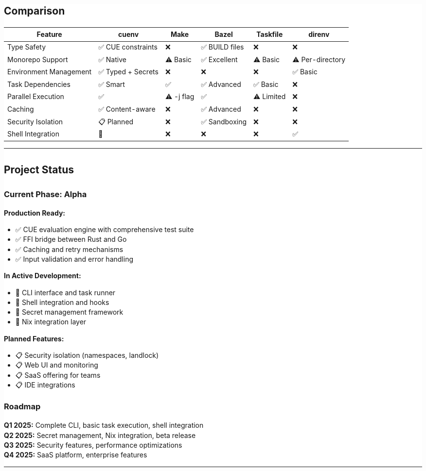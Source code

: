
## Comparison

| Feature | cuenv | Make | Bazel | Taskfile | direnv |
|---------|-------|------|-------|----------|--------|
| Type Safety | ✅ CUE constraints | ❌ | ✅ BUILD files | ❌ | ❌ |
| Monorepo Support | ✅ Native | ⚠️ Basic | ✅ Excellent | ⚠️ Basic | ⚠️ Per-directory |
| Environment Management | ✅ Typed + Secrets | ❌ | ❌ | ❌ | ✅ Basic |
| Task Dependencies | ✅ Smart | ✅ | ✅ Advanced | ✅ Basic | ❌ |
| Parallel Execution | ✅ | ⚠️ -j flag | ✅ | ⚠️ Limited | ❌ |
| Caching | ✅ Content-aware | ❌ | ✅ Advanced | ❌ | ❌ |
| Security Isolation | 📋 Planned | ❌ | ✅ Sandboxing | ❌ | ❌ |
| Shell Integration | 🚧 | ❌ | ❌ | ❌ | ✅ |

---

## Project Status

### Current Phase: Alpha

**Production Ready:**
- ✅ CUE evaluation engine with comprehensive test suite
- ✅ FFI bridge between Rust and Go
- ✅ Caching and retry mechanisms
- ✅ Input validation and error handling

**In Active Development:**
- 🚧 CLI interface and task runner
- 🚧 Shell integration and hooks
- 🚧 Secret management framework
- 🚧 Nix integration layer

**Planned Features:**
- 📋 Security isolation (namespaces, landlock)
- 📋 Web UI and monitoring
- 📋 SaaS offering for teams
- 📋 IDE integrations

### Roadmap

**Q1 2025:** Complete CLI, basic task execution, shell integration  
**Q2 2025:** Secret management, Nix integration, beta release  
**Q3 2025:** Security features, performance optimizations  
**Q4 2025:** SaaS platform, enterprise features

---
